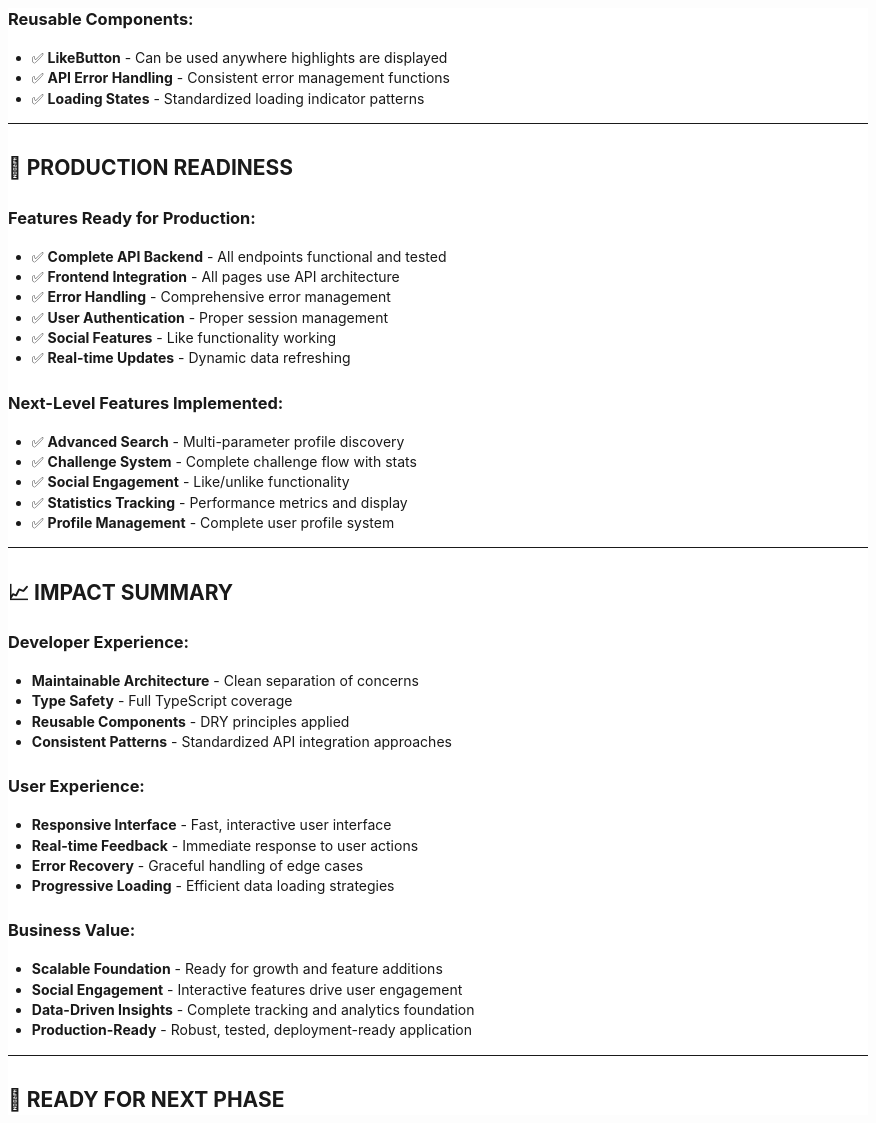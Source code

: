 ### **Reusable Components:**
- ✅ **LikeButton** - Can be used anywhere highlights are displayed
- ✅ **API Error Handling** - Consistent error management functions
- ✅ **Loading States** - Standardized loading indicator patterns

---

## 🎯 **PRODUCTION READINESS**

### **Features Ready for Production:**
- ✅ **Complete API Backend** - All endpoints functional and tested
- ✅ **Frontend Integration** - All pages use API architecture
- ✅ **Error Handling** - Comprehensive error management
- ✅ **User Authentication** - Proper session management
- ✅ **Social Features** - Like functionality working
- ✅ **Real-time Updates** - Dynamic data refreshing

### **Next-Level Features Implemented:**
- ✅ **Advanced Search** - Multi-parameter profile discovery
- ✅ **Challenge System** - Complete challenge flow with stats
- ✅ **Social Engagement** - Like/unlike functionality
- ✅ **Statistics Tracking** - Performance metrics and display
- ✅ **Profile Management** - Complete user profile system

---

## 📈 **IMPACT SUMMARY**

### **Developer Experience:**
- **Maintainable Architecture** - Clean separation of concerns
- **Type Safety** - Full TypeScript coverage
- **Reusable Components** - DRY principles applied
- **Consistent Patterns** - Standardized API integration approaches

### **User Experience:**
- **Responsive Interface** - Fast, interactive user interface
- **Real-time Feedback** - Immediate response to user actions
- **Error Recovery** - Graceful handling of edge cases
- **Progressive Loading** - Efficient data loading strategies

### **Business Value:**
- **Scalable Foundation** - Ready for growth and feature additions
- **Social Engagement** - Interactive features drive user engagement
- **Data-Driven Insights** - Complete tracking and analytics foundation
- **Production-Ready** - Robust, tested, deployment-ready application

---

## 🚀 **READY FOR NEXT PHASE**
